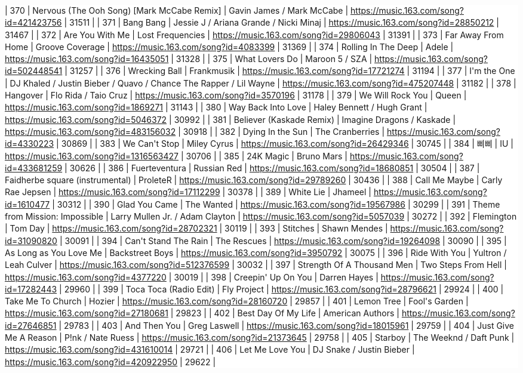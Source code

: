 | 370 | Nervous (The Ooh Song) [Mark McCabe Remix] | Gavin James / Mark McCabe | https://music.163.com/song?id=421423756 | 31511 |
| 371 | Bang Bang | Jessie J / Ariana Grande / Nicki Minaj | https://music.163.com/song?id=28850212 | 31467 |
| 372 | Are You With Me | Lost Frequencies | https://music.163.com/song?id=29806043 | 31391 |
| 373 | Far Away From Home | Groove Coverage | https://music.163.com/song?id=4083399 | 31369 |
| 374 | Rolling In The Deep | Adele | https://music.163.com/song?id=16435051 | 31328 |
| 375 | What Lovers Do | Maroon 5 / SZA | https://music.163.com/song?id=502448541 | 31257 |
| 376 | Wrecking Ball | Frankmusik | https://music.163.com/song?id=17721274 | 31194 |
| 377 | I'm the One | DJ Khaled / Justin Bieber / Quavo / Chance The Rapper / Lil Wayne | https://music.163.com/song?id=475207448 | 31182 |
| 378 | Hangover | Flo Rida / Taio Cruz | https://music.163.com/song?id=3570196 | 31178 |
| 379 | We Will Rock You | Queen | https://music.163.com/song?id=1869271 | 31143 |
| 380 | Way Back Into Love | Haley Bennett / Hugh Grant | https://music.163.com/song?id=5046372 | 30992 |
| 381 | Believer (Kaskade Remix) | Imagine Dragons / Kaskade | https://music.163.com/song?id=483156032 | 30918 |
| 382 | Dying In the Sun | The Cranberries | https://music.163.com/song?id=4330223 | 30869 |
| 383 | We Can't Stop | Miley Cyrus | https://music.163.com/song?id=26429346 | 30745 |
| 384 | 삐삐 | IU | https://music.163.com/song?id=1316563427 | 30706 |
| 385 | 24K Magic | Bruno Mars | https://music.163.com/song?id=433681259 | 30626 |
| 386 | Fuerteventura | Russian Red | https://music.163.com/song?id=18680851 | 30504 |
| 387 | Faidherbe square (instrumental) | ProleteR | https://music.163.com/song?id=29789260 | 30436 |
| 388 | Call Me Maybe | Carly Rae Jepsen | https://music.163.com/song?id=17112299 | 30378 |
| 389 | White Lie | Jhameel | https://music.163.com/song?id=1610477 | 30312 |
| 390 | Glad You Came | The Wanted | https://music.163.com/song?id=19567986 | 30299 |
| 391 | Theme from Mission: Impossible | Larry Mullen Jr. / Adam Clayton | https://music.163.com/song?id=5057039 | 30272 |
| 392 | Flemington | Tom Day | https://music.163.com/song?id=28702321 | 30119 |
| 393 | Stitches | Shawn Mendes | https://music.163.com/song?id=31090820 | 30091 |
| 394 | Can't Stand The Rain | The Rescues | https://music.163.com/song?id=19264098 | 30090 |
| 395 | As Long as You Love Me | Backstreet Boys | https://music.163.com/song?id=3950792 | 30075 |
| 396 | Ride With You | Yultron / Leah Culver | https://music.163.com/song?id=512376599 | 30032 |
| 397 | Strength Of A Thousand Men | Two Steps From Hell | https://music.163.com/song?id=4377220 | 30019 |
| 398 | Creepin' Up On You | Darren Hayes | https://music.163.com/song?id=17282443 | 29960 |
| 399 | Toca Toca (Radio Edit) | Fly Project | https://music.163.com/song?id=28796621 | 29924 |
| 400 | Take Me To Church | Hozier | https://music.163.com/song?id=28160720 | 29857 |
| 401 | Lemon Tree | Fool's Garden | https://music.163.com/song?id=27180681 | 29823 |
| 402 | Best Day Of My Life | American Authors | https://music.163.com/song?id=27646851 | 29783 |
| 403 | And Then You | Greg Laswell | https://music.163.com/song?id=18015961 | 29759 |
| 404 | Just Give Me A Reason | P!nk / Nate Ruess | https://music.163.com/song?id=21373645 | 29758 |
| 405 | Starboy | The Weeknd / Daft Punk | https://music.163.com/song?id=431610014 | 29721 |
| 406 | Let Me Love You | DJ Snake / Justin Bieber | https://music.163.com/song?id=420922950 | 29622 |